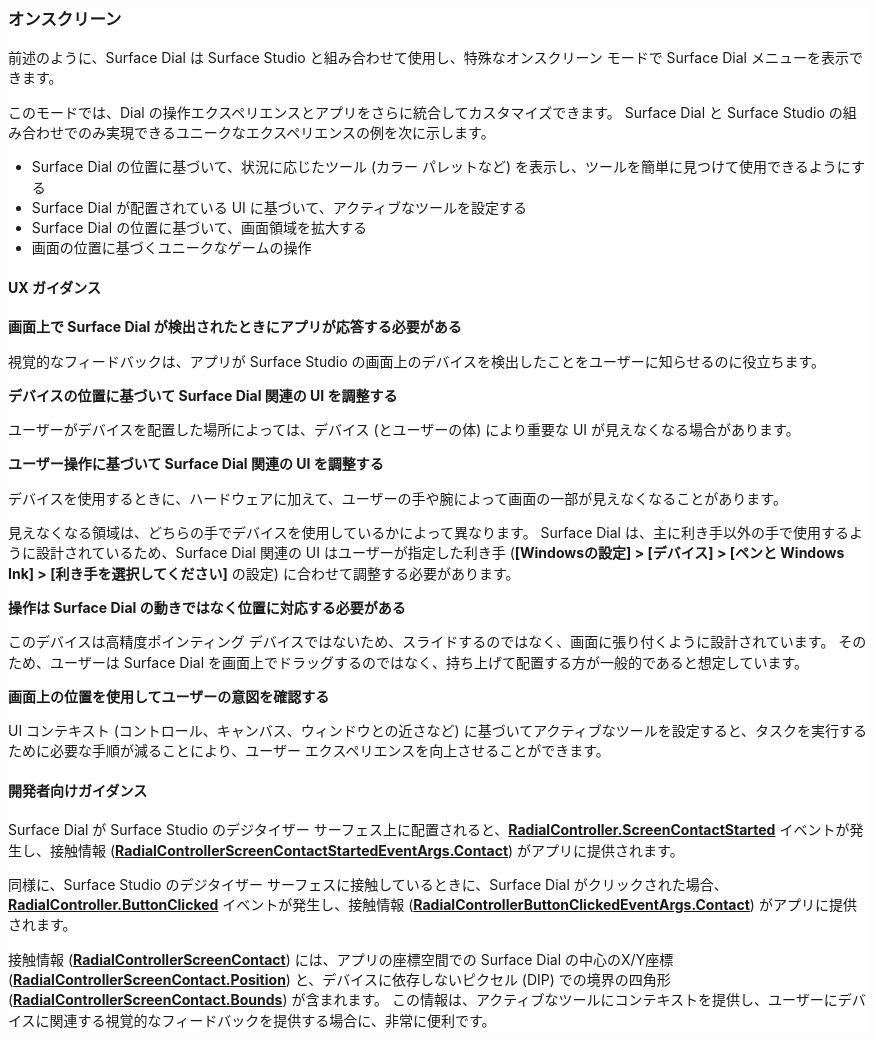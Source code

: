 ### <a name="on-screen"></a>オンスクリーン

前述のように、Surface Dial は Surface Studio と組み合わせて使用し、特殊なオンスクリーン モードで Surface Dial メニューを表示できます。 

このモードでは、Dial の操作エクスペリエンスとアプリをさらに統合してカスタマイズできます。 Surface Dial と Surface Studio の組み合わせでのみ実現できるユニークなエクスペリエンスの例を次に示します。
- Surface Dial の位置に基づいて、状況に応じたツール (カラー パレットなど) を表示し、ツールを簡単に見つけて使用できるようにする
- Surface Dial が配置されている UI に基づいて、アクティブなツールを設定する
- Surface Dial の位置に基づいて、画面領域を拡大する
- 画面の位置に基づくユニークなゲームの操作

#### <a name="ux-guidance"></a>UX ガイダンス

**画面上で Surface Dial が検出されたときにアプリが応答する必要がある**

視覚的なフィードバックは、アプリが Surface Studio の画面上のデバイスを検出したことをユーザーに知らせるのに役立ちます。

**デバイスの位置に基づいて Surface Dial 関連の UI を調整する**

ユーザーがデバイスを配置した場所によっては、デバイス (とユーザーの体) により重要な UI が見えなくなる場合があります。

**ユーザー操作に基づいて Surface Dial 関連の UI を調整する**

デバイスを使用するときに、ハードウェアに加えて、ユーザーの手や腕によって画面の一部が見えなくなることがあります。 

見えなくなる領域は、どちらの手でデバイスを使用しているかによって異なります。 Surface Dial は、主に利き手以外の手で使用するように設計されているため、Surface Dial 関連の UI はユーザーが指定した利き手 (**[Windowsの設定] > [デバイス] > [ペンと Windows Ink] > [利き手を選択してください]** の設定) に合わせて調整する必要があります。

**操作は Surface Dial の動きではなく位置に対応する必要がある**

このデバイスは高精度ポインティング デバイスではないため、スライドするのではなく、画面に張り付くように設計されています。 そのため、ユーザーは Surface Dial を画面上でドラッグするのではなく、持ち上げて配置する方が一般的であると想定しています。

**画面上の位置を使用してユーザーの意図を確認する**

UI コンテキスト (コントロール、キャンバス、ウィンドウとの近さなど) に基づいてアクティブなツールを設定すると、タスクを実行するために必要な手順が減ることにより、ユーザー エクスペリエンスを向上させることができます。

#### <a name="developer-guidance"></a>開発者向けガイダンス

Surface Dial が Surface Studio のデジタイザー サーフェス上に配置されると、[**RadialController.ScreenContactStarted**](https://msdn.microsoft.com/library/windows/apps/Windows.UI.Input.RadialController.ScreenContactStarted) イベントが発生し、接触情報 ([**RadialControllerScreenContactStartedEventArgs.Contact**](https://msdn.microsoft.com/library/windows/apps/Windows.UI.Input.RadialControllerScreenContactStartedEventArgs.Contact)) がアプリに提供されます。

同様に、Surface Studio のデジタイザー サーフェスに接触しているときに、Surface Dial がクリックされた場合、[**RadialController.ButtonClicked**](https://msdn.microsoft.com/library/windows/apps/Windows.UI.Input.RadialController.ButtonClicked) イベントが発生し、接触情報 ([**RadialControllerButtonClickedEventArgs.Contact**](https://msdn.microsoft.com/library/windows/apps/Windows.UI.Input.RadialControllerButtonClickedEventArgs.Contact)) がアプリに提供されます。 

接触情報 ([**RadialControllerScreenContact**](https://msdn.microsoft.com/library/windows/apps/Windows.UI.Input.RadialControllerScreenContact)) には、アプリの座標空間での Surface Dial の中心のX/Y座標 ([**RadialControllerScreenContact.Position**](https://msdn.microsoft.com/library/windows/apps/Windows.UI.Input.RadialControllerScreenContact.Position)) と、デバイスに依存しないピクセル (DIP) での境界の四角形 ([**RadialControllerScreenContact.Bounds**](https://msdn.microsoft.com/library/windows/apps/Windows.UI.Input.RadialControllerScreenContact.Bounds)) が含まれます。 この情報は、アクティブなツールにコンテキストを提供し、ユーザーにデバイスに関連する視覚的なフィードバックを提供する場合に、非常に便利です。
